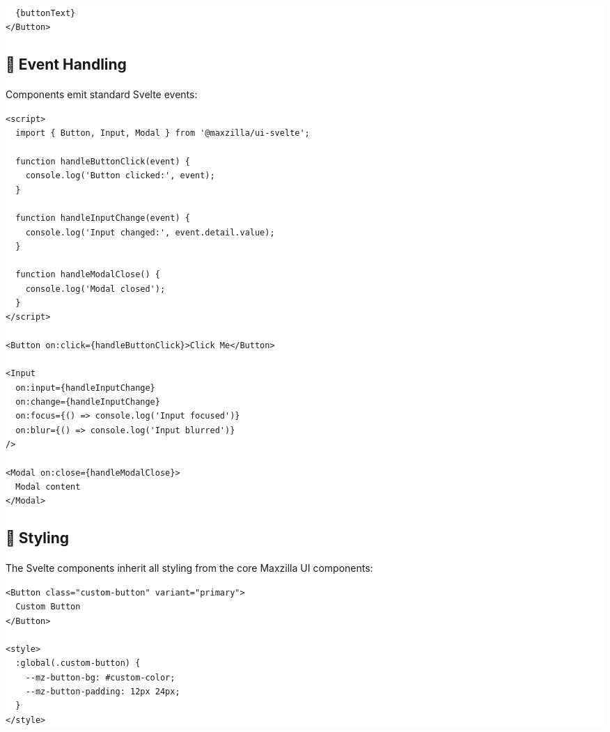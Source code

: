 ```svelte
  {buttonText}
</Button>
```

## 🚨 Event Handling

Components emit standard Svelte events:

```svelte
<script>
  import { Button, Input, Modal } from '@maxzilla/ui-svelte';
  
  function handleButtonClick(event) {
    console.log('Button clicked:', event);
  }
  
  function handleInputChange(event) {
    console.log('Input changed:', event.detail.value);
  }
  
  function handleModalClose() {
    console.log('Modal closed');
  }
</script>

<Button on:click={handleButtonClick}>Click Me</Button>

<Input 
  on:input={handleInputChange}
  on:change={handleInputChange}
  on:focus={() => console.log('Input focused')}
  on:blur={() => console.log('Input blurred')}
/>

<Modal on:close={handleModalClose}>
  Modal content
</Modal>
```

## 🎨 Styling

The Svelte components inherit all styling from the core Maxzilla UI components:

```svelte
<Button class="custom-button" variant="primary">
  Custom Button
</Button>

<style>
  :global(.custom-button) {
    --mz-button-bg: #custom-color;
    --mz-button-padding: 12px 24px;
  }
</style>
```
